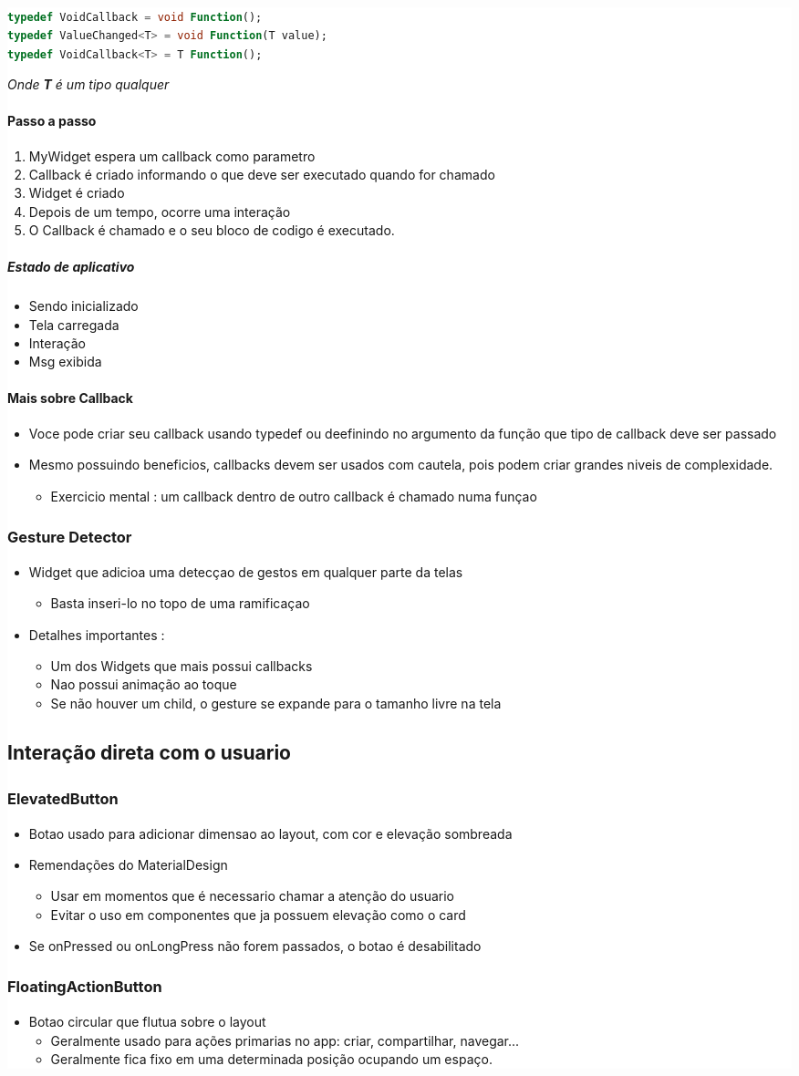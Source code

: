 ```dart
typedef VoidCallback = void Function();
typedef ValueChanged<T> = void Function(T value);
typedef VoidCallback<T> = T Function();
```
_Onde **T** é um tipo qualquer_

#### Passo a passo
1. MyWidget espera um callback como parametro
2. Callback é criado informando o que deve ser executado quando
for chamado
3. Widget é criado
4. Depois de um tempo, ocorre uma interação
5. O Callback é chamado e o seu bloco de codigo é executado.

##### Estado de aplicativo
- Sendo inicializado
- Tela carregada
- Interação
- Msg exibida

#### Mais sobre Callback

- Voce pode criar seu callback usando typedef ou deefinindo no 
argumento da função que tipo de callback deve ser passado

- Mesmo possuindo beneficios, callbacks devem ser usados com cautela, pois podem criar grandes niveis de complexidade.
    - Exercicio mental : um callback dentro de outro callback é chamado numa funçao

### Gesture Detector

- Widget que adicioa uma detecçao de gestos em qualquer parte da telas
    - Basta inseri-lo no topo de uma ramificaçao

- Detalhes importantes : 
    - Um dos Widgets que mais possui callbacks
    - Nao possui animação ao toque
    - Se não houver um child, o gesture se expande para o tamanho livre na tela
    
## Interação direta com o usuario

### ElevatedButton

- Botao usado para adicionar dimensao ao layout, com cor e elevação sombreada

- Remendações do MaterialDesign 
    - Usar em momentos que é necessario chamar a atenção do usuario
    - Evitar o uso em componentes que ja possuem elevação como o card

- Se onPressed ou onLongPress não forem passados, o botao é desabilitado

### FloatingActionButton
- Botao circular que flutua sobre o layout 
    - Geralmente usado para ações primarias no app: criar, compartilhar, navegar...
    - Geralmente fica fixo em uma determinada posição ocupando um espaço.

